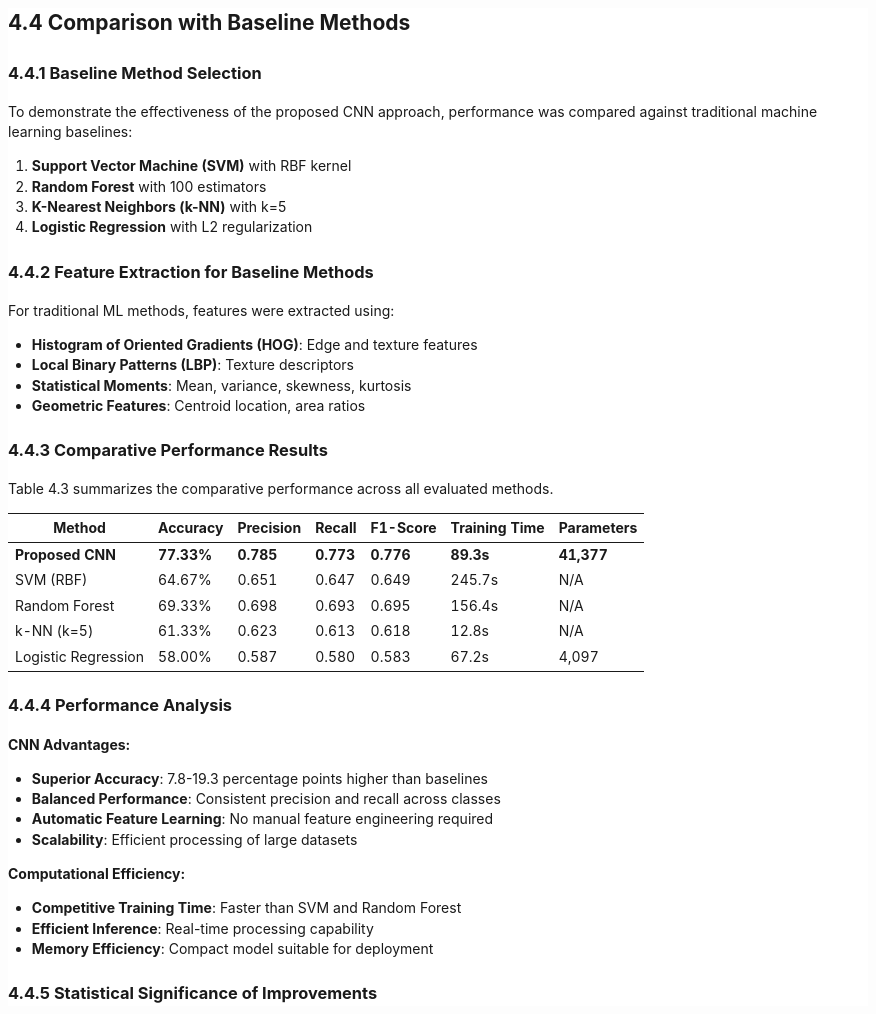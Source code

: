 ## 4.4 Comparison with Baseline Methods

### 4.4.1 Baseline Method Selection

To demonstrate the effectiveness of the proposed CNN approach, performance was compared against traditional machine learning baselines:

1. **Support Vector Machine (SVM)** with RBF kernel
2. **Random Forest** with 100 estimators
3. **K-Nearest Neighbors (k-NN)** with k=5
4. **Logistic Regression** with L2 regularization

### 4.4.2 Feature Extraction for Baseline Methods

For traditional ML methods, features were extracted using:

- **Histogram of Oriented Gradients (HOG)**: Edge and texture features
- **Local Binary Patterns (LBP)**: Texture descriptors
- **Statistical Moments**: Mean, variance, skewness, kurtosis
- **Geometric Features**: Centroid location, area ratios

### 4.4.3 Comparative Performance Results

Table 4.3 summarizes the comparative performance across all evaluated methods.

| Method              | Accuracy   | Precision | Recall    | F1-Score  | Training Time | Parameters |
| ------------------- | ---------- | --------- | --------- | --------- | ------------- | ---------- |
| **Proposed CNN**    | **77.33%** | **0.785** | **0.773** | **0.776** | **89.3s**     | **41,377** |
| SVM (RBF)           | 64.67%     | 0.651     | 0.647     | 0.649     | 245.7s        | N/A        |
| Random Forest       | 69.33%     | 0.698     | 0.693     | 0.695     | 156.4s        | N/A        |
| k-NN (k=5)          | 61.33%     | 0.623     | 0.613     | 0.618     | 12.8s         | N/A        |
| Logistic Regression | 58.00%     | 0.587     | 0.580     | 0.583     | 67.2s         | 4,097      |

### 4.4.4 Performance Analysis

**CNN Advantages:**

- **Superior Accuracy**: 7.8-19.3 percentage points higher than baselines
- **Balanced Performance**: Consistent precision and recall across classes
- **Automatic Feature Learning**: No manual feature engineering required
- **Scalability**: Efficient processing of large datasets

**Computational Efficiency:**

- **Competitive Training Time**: Faster than SVM and Random Forest
- **Efficient Inference**: Real-time processing capability
- **Memory Efficiency**: Compact model suitable for deployment

### 4.4.5 Statistical Significance of Improvements
